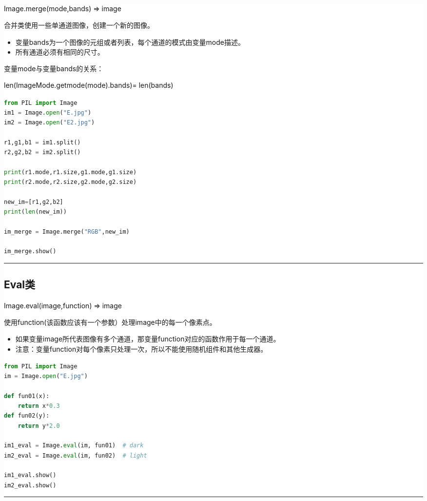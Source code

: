Image.merge(mode,bands) ⇒ image

合并类使用一些单通道图像，创建一个新的图像。
- 变量bands为一个图像的元组或者列表，每个通道的模式由变量mode描述。
- 所有通道必须有相同的尺寸。


变量mode与变量bands的关系：

len(ImageMode.getmode(mode).bands)= len(bands)

```py
from PIL import Image
im1 = Image.open("E.jpg")
im2 = Image.open("E2.jpg")

r1,g1,b1 = im1.split()
r2,g2,b2 = im2.split()

print(r1.mode,r1.size,g1.mode,g1.size)
print(r2.mode,r2.size,g2.mode,g2.size)

new_im=[r1,g2,b2]
print(len(new_im))

im_merge = Image.merge("RGB",new_im)

im_merge.show()
```







---

## Eval类

Image.eval(image,function) ⇒ image

使用function(该函数应该有一个参数）处理image中的每一个像素点。
- 如果变量image所代表图像有多个通道，那变量function对应的函数作用于每一个通道。
- 注意：变量function对每个像素只处理一次，所以不能使用随机组件和其他生成器。

```py
from PIL import Image
im = Image.open("E.jpg")

def fun01(x):
    return x*0.3
def fun02(y):
    return y*2.0

im1_eval = Image.eval(im, fun01)  # dark
im2_eval = Image.eval(im, fun02)  # light

im1_eval.show()
im2_eval.show()
```

---